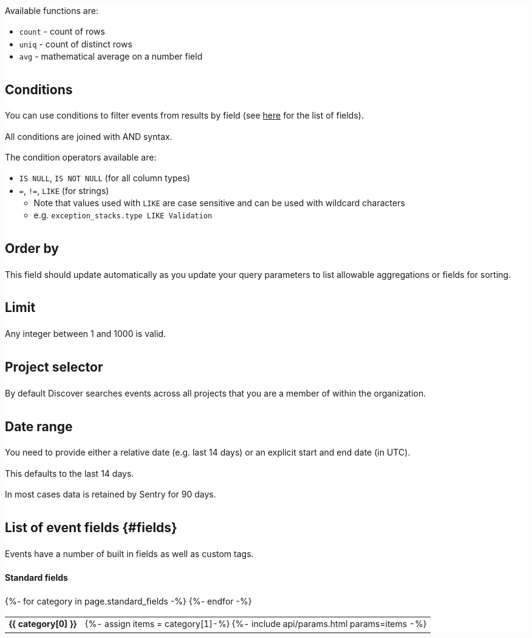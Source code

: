 Available functions are:
- `count` - count of rows
- `uniq` - count of distinct rows
- `avg` - mathematical average on a number field


## Conditions

You can use conditions to filter events from results by field (see [here](#fields) for the list of fields).

All conditions are joined with AND syntax.

The condition operators available are:
- `IS NULL`, `IS NOT NULL` (for all column types)
- `=`, `!=`, `LIKE` (for strings)
  - Note that values used with `LIKE` are case sensitive and can be used with wildcard characters
  - e.g. `exception_stacks.type LIKE Validation`



## Order by

This field should update automatically as you update your query parameters to list allowable aggregations or fields for sorting.


## Limit

Any integer between 1 and 1000 is valid.


## Project selector

By default Discover searches events across all projects that you are a member of within the organization.


## Date range

You need to provide either a relative date (e.g. last 14 days) or an explicit start and end date (in UTC).

This defaults to the last 14 days.

In most cases data is retained by Sentry for 90 days.


## List of event fields {#fields}

Events have a number of built in fields as well as custom tags.

#### Standard fields

<table class="table">
{%- for category in page.standard_fields -%}
  <tr>
    <td>
      <strong>{{ category[0] }}</strong>
    </td>
    <td class="content-flush-bottom">
      {%- assign items = category[1]-%}
      {%- include api/params.html params=items -%}
    </td>
  </tr>
{%- endfor -%}
</table>
